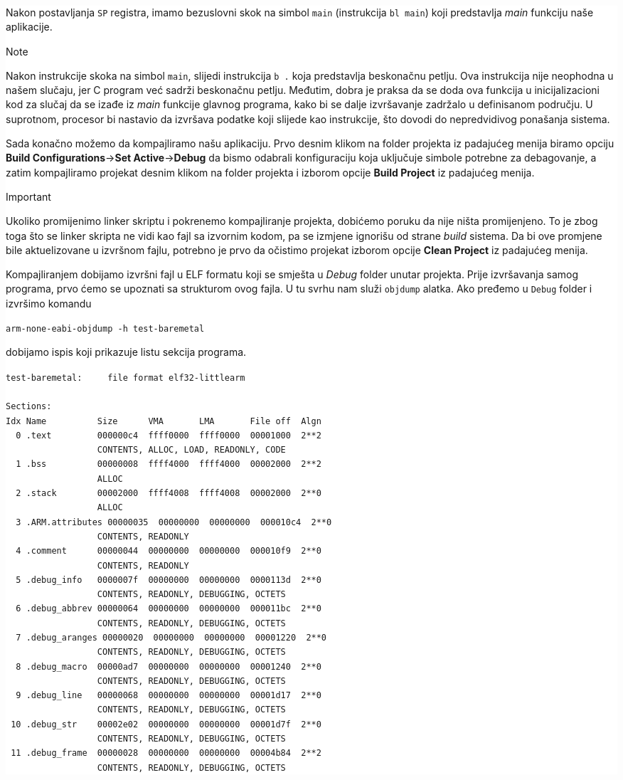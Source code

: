 Nakon postavljanja `SP` registra, imamo bezuslovni skok na simbol `main` (instrukcija `bl main`)
koji predstavlja *main* funkciju naše aplikacije.

> [!NOTE]
> Nakon instrukcije skoka na simbol `main`, slijedi instrukcija `b .` koja predstavlja beskonačnu
petlju. Ova instrukcija nije neophodna u našem slučaju, jer C program već sadrži beskonačnu petlju.
Međutim, dobra je praksa da se doda ova funkcija u inicijalizacioni kod za slučaj da se izađe iz
*main* funkcije glavnog programa, kako bi se dalje izvršavanje zadržalo u definisanom području.
U suprotnom, procesor bi nastavio da izvršava podatke koji slijede kao instrukcije, što dovodi do
nepredvidivog ponašanja sistema.

Sada konačno možemo da kompajliramo našu aplikaciju. Prvo desnim klikom na folder projekta iz
padajućeg menija biramo opciju **Build Configurations**&rarr;**Set Active**&rarr;**Debug** da
bismo odabrali konfiguraciju koja uključuje simbole potrebne za debagovanje, a zatim
kompajliramo projekat desnim klikom na folder projekta i izborom opcije **Build Project** iz
padajućeg menija.

> [!IMPORTANT]
> Ukoliko promijenimo linker skriptu i pokrenemo kompajliranje projekta, dobićemo poruku da nije
ništa promijenjeno. To je zbog toga što se linker skripta ne vidi kao fajl sa izvornim kodom, pa
se izmjene ignorišu od strane *build* sistema. Da bi ove promjene bile aktuelizovane u izvršnom
fajlu, potrebno je prvo da očistimo projekat izborom opcije **Clean Project** iz padajućeg menija.

Kompajliranjem dobijamo izvršni fajl u ELF formatu koji se smješta u *Debug* folder unutar projekta.
Prije izvršavanja samog programa, prvo ćemo se upoznati sa strukturom ovog fajla. U tu svrhu nam
služi `objdump` alatka. Ako pređemo u `Debug` folder i izvršimo komandu

```
arm-none-eabi-objdump -h test-baremetal
```

dobijamo ispis koji prikazuje listu sekcija programa.

```
test-baremetal:     file format elf32-littlearm

Sections:
Idx Name          Size      VMA       LMA       File off  Algn
  0 .text         000000c4  ffff0000  ffff0000  00001000  2**2
                  CONTENTS, ALLOC, LOAD, READONLY, CODE
  1 .bss          00000008  ffff4000  ffff4000  00002000  2**2
                  ALLOC
  2 .stack        00002000  ffff4008  ffff4008  00002000  2**0
                  ALLOC
  3 .ARM.attributes 00000035  00000000  00000000  000010c4  2**0
                  CONTENTS, READONLY
  4 .comment      00000044  00000000  00000000  000010f9  2**0
                  CONTENTS, READONLY
  5 .debug_info   0000007f  00000000  00000000  0000113d  2**0
                  CONTENTS, READONLY, DEBUGGING, OCTETS
  6 .debug_abbrev 00000064  00000000  00000000  000011bc  2**0
                  CONTENTS, READONLY, DEBUGGING, OCTETS
  7 .debug_aranges 00000020  00000000  00000000  00001220  2**0
                  CONTENTS, READONLY, DEBUGGING, OCTETS
  8 .debug_macro  00000ad7  00000000  00000000  00001240  2**0
                  CONTENTS, READONLY, DEBUGGING, OCTETS
  9 .debug_line   00000068  00000000  00000000  00001d17  2**0
                  CONTENTS, READONLY, DEBUGGING, OCTETS
 10 .debug_str    00002e02  00000000  00000000  00001d7f  2**0
                  CONTENTS, READONLY, DEBUGGING, OCTETS
 11 .debug_frame  00000028  00000000  00000000  00004b84  2**2
                  CONTENTS, READONLY, DEBUGGING, OCTETS
```
